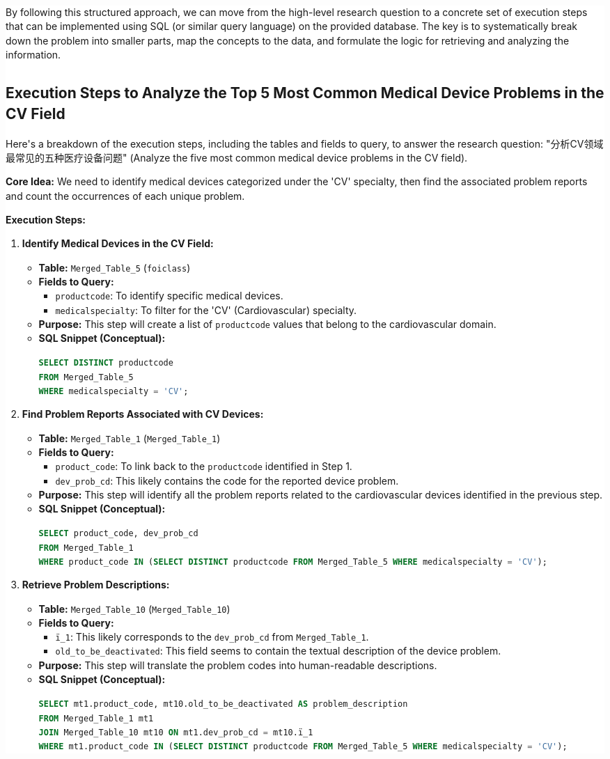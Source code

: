 By following this structured approach, we can move from the high-level research question to a concrete set of execution steps that can be implemented using SQL (or similar query language) on the provided database. The key is to systematically break down the problem into smaller parts, map the concepts to the data, and formulate the logic for retrieving and analyzing the information.
## Execution Steps to Analyze the Top 5 Most Common Medical Device Problems in the CV Field

Here's a breakdown of the execution steps, including the tables and fields to query, to answer the research question: "分析CV领域最常见的五种医疗设备问题" (Analyze the five most common medical device problems in the CV field).

**Core Idea:** We need to identify medical devices categorized under the 'CV' specialty, then find the associated problem reports and count the occurrences of each unique problem.

**Execution Steps:**

1. **Identify Medical Devices in the CV Field:**
   * **Table:** `Merged_Table_5` (`foiclass`)
   * **Fields to Query:**
     * `productcode`: To identify specific medical devices.
     * `medicalspecialty`: To filter for the 'CV' (Cardiovascular) specialty.
   * **Purpose:** This step will create a list of `productcode` values that belong to the cardiovascular domain.
   * **SQL Snippet (Conceptual):**
     ```sql
     SELECT DISTINCT productcode
     FROM Merged_Table_5
     WHERE medicalspecialty = 'CV';
     ```

2. **Find Problem Reports Associated with CV Devices:**
   * **Table:** `Merged_Table_1` (`Merged_Table_1`)
   * **Fields to Query:**
     * `product_code`: To link back to the `productcode` identified in Step 1.
     * `dev_prob_cd`: This likely contains the code for the reported device problem.
   * **Purpose:** This step will identify all the problem reports related to the cardiovascular devices identified in the previous step.
   * **SQL Snippet (Conceptual):**
     ```sql
     SELECT product_code, dev_prob_cd
     FROM Merged_Table_1
     WHERE product_code IN (SELECT DISTINCT productcode FROM Merged_Table_5 WHERE medicalspecialty = 'CV');
     ```

3. **Retrieve Problem Descriptions:**
   * **Table:** `Merged_Table_10` (`Merged_Table_10`)
   * **Fields to Query:**
     * `ï_1`: This likely corresponds to the `dev_prob_cd` from `Merged_Table_1`.
     * `old_to_be_deactivated`: This field seems to contain the textual description of the device problem.
   * **Purpose:** This step will translate the problem codes into human-readable descriptions.
   * **SQL Snippet (Conceptual):**
     ```sql
     SELECT mt1.product_code, mt10.old_to_be_deactivated AS problem_description
     FROM Merged_Table_1 mt1
     JOIN Merged_Table_10 mt10 ON mt1.dev_prob_cd = mt10.ï_1
     WHERE mt1.product_code IN (SELECT DISTINCT productcode FROM Merged_Table_5 WHERE medicalspecialty = 'CV');
     ```

